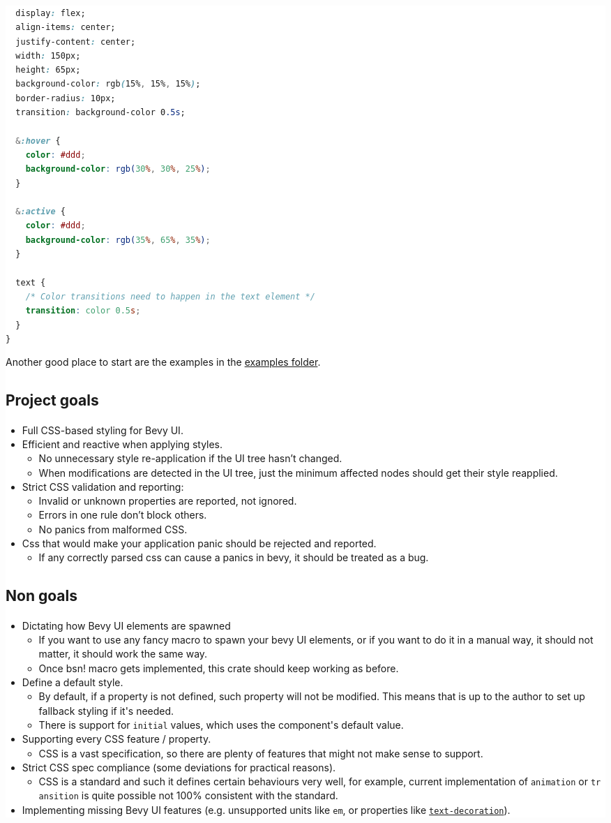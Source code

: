 ```css
  display: flex;
  align-items: center;
  justify-content: center;
  width: 150px;
  height: 65px;
  background-color: rgb(15%, 15%, 15%);
  border-radius: 10px;
  transition: background-color 0.5s;

  &:hover {
    color: #ddd;
    background-color: rgb(30%, 30%, 25%);
  }

  &:active {
    color: #ddd;
    background-color: rgb(35%, 65%, 35%);
  }

  text {
    /* Color transitions need to happen in the text element */
    transition: color 0.5s;
  }
}
```

Another good place to start are the examples in the [examples folder](https://github.com/eckz/bevy_flair/tree/main/examples).

## Project goals

- Full CSS-based styling for Bevy UI.
- Efficient and reactive when applying styles.
  - No unnecessary style re-application if the UI tree hasn’t changed.
  - When modifications are detected in the UI tree, just the minimum affected nodes should get their style reapplied.
- Strict CSS validation and reporting:
  - Invalid or unknown properties are reported, not ignored.
  - Errors in one rule don’t block others.
  - No panics from malformed CSS.
- Css that would make your application panic should be rejected and reported.
  - If any correctly parsed css can cause a panics in bevy, it should be treated as a bug.

## Non goals

- Dictating how Bevy UI elements are spawned
  - If you want to use any fancy macro to spawn your bevy UI elements, or if you want to do it in a manual way, it should not matter, it should work the same way.
  - Once bsn! macro gets implemented, this crate should keep working as before.
- Define a default style.
  - By default, if a property is not defined, such property will not be modified. This means that is up to the author to set up fallback styling if it's needed.
  - There is support for `initial` values, which uses the component's default value.
- Supporting every CSS feature / property.
  - CSS is a vast specification, so there are plenty of features that might not make sense to support.
- Strict CSS spec compliance (some deviations for practical reasons).
  - CSS is a standard and such it defines certain behaviours very well, for example, current implementation of `animation` or `transition` is quite possible not 100% consistent with the standard.
- Implementing missing Bevy UI features (e.g. unsupported units like `em`, or properties like [`text-decoration`]).


[`Node`]: https://docs.rs/bevy/0.17.0-rc.1/bevy/ui/struct.Node.html
[`ImageNode`]: https://docs.rs/bevy/0.17.0-rc.1/bevy/ui/widget/struct.ImageNode.html
[`Button`]: https://docs.rs/bevy/0.17.0-rc.1/bevy/ui/widget/struct.Button.html
[`Label`]: https://docs.rs/bevy/0.17.0-rc.1/bevy/ui/widget/struct.Label.html
[`Text`]: https://docs.rs/bevy/0.17.0-rc.1/bevy/ui/widget/struct.Text.html
[`Name`]: https://docs.rs/bevy/0.17.0-rc.1/bevy/core/struct.Name.html
[`BorderColor`]: https://docs.rs/bevy/0.17.0-rc.1/bevy/ui/struct.BorderColor.html
[`BackgroundColor`]: https://docs.rs/bevy/0.17.0-rc.1/bevy/ui/struct.BackgroundColor.html
[`BorderRadius`]: https://docs.rs/bevy/0.17.0-rc.1/bevy/ui/struct.BorderRadius.html
[`Outline`]: https://docs.rs/bevy/0.17.0-rc.1/bevy/ui/struct.Outline.html
[`BoxShadow`]: https://docs.rs/bevy/0.17.0-rc.1/bevy/ui/struct.BoxShadow.html
[`ZIndex`]: https://docs.rs/bevy/0.17.0-rc.1/bevy/ui/struct.ZIndex.html
[`UiTransform`]: https://docs.rs/bevy/0.17.0-rc.1/bevy/ui/struct.UiTransform.html
[`ClassList`]: https://docs.rs/bevy_flair/latest/bevy_flair/style/components/struct.ClassList.html
[`TypeName`]: https://docs.rs/bevy_flair/latest/bevy_flair/style/struct.TypeName.html
[`PseudoElementsSupport`]: https://docs.rs/bevy_flair/latest/bevy_flair/style/struct.PseudoElementsSupport.html
[`NodeStyleSheet`]: https://docs.rs/bevy_flair/latest/bevy_flair/style/components/enum.NodeStyleSheet.html
[`AttributeList`]: https://docs.rs/bevy_flair/latest/bevy_flair/style/components/enum.AttributeList.html
[`InlineStyle`]: https://docs.rs/bevy_flair/latest/bevy_flair/parser/inline_styles/enum.InlineStyle.html
[selectors]: https://crates.io/crates/selectors
[`transition`]: https://developer.mozilla.org/en-US/docs/Web/CSS/transition
[`@keyframes`]: https://developer.mozilla.org/en-US/docs/Web/CSS/@keyframes
[`@font-face`]: https://developer.mozilla.org/en-US/docs/Web/CSS/@font-face
[`calc()`]: https://developer.mozilla.org/en-US/docs/Web/CSS/calc
[`var()`]: https://developer.mozilla.org/en-US/docs/Web/CSS/var
[`@media`]: https://developer.mozilla.org/en-US/docs/Web/CSS/@media
[`@layer`]: https://developer.mozilla.org/en-US/docs/Web/CSS/@layer
[`linear-gradient()`]: https://developer.mozilla.org/en-US/docs/Web/CSS/gradient/linear-gradient
[`radial-gradient()`]: https://developer.mozilla.org/en-US/docs/Web/CSS/gradient/radial-gradient
[`conic-gradient()`]: https://developer.mozilla.org/en-US/docs/Web/CSS/gradient/conic-gradient
[`border`]: https://developer.mozilla.org/en-US/docs/Web/CSS/border
[`grid`]: https://developer.mozilla.org/en-US/docs/Web/CSS/grid
[`text-decoration`]: https://developer.mozilla.org/en-US/docs/Web/CSS/text-decoration